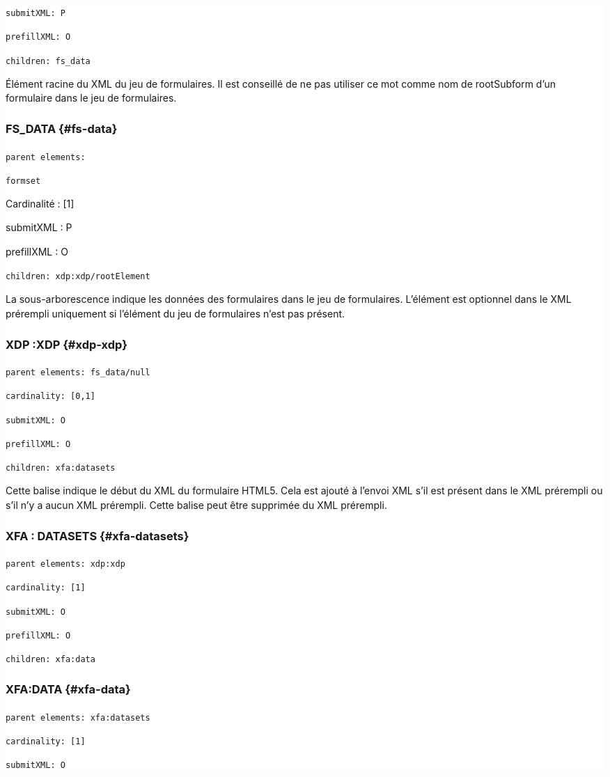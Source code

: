 `submitXML: P`

`prefillXML: O`

`children: fs_data`

Élément racine du XML du jeu de formulaires. Il est conseillé de ne pas utiliser ce mot comme nom de rootSubform d’un formulaire dans le jeu de formulaires.

### FS_DATA {#fs-data}

`parent elements:`

`formset`

Cardinalité : [1]

submitXML : P

prefillXML : O

`children: xdp:xdp/rootElement`

La sous-arborescence indique les données des formulaires dans le jeu de formulaires. L’élément est optionnel dans le XML prérempli uniquement si l’élément du jeu de formulaires n’est pas présent.

### XDP :XDP {#xdp-xdp}

`parent elements: fs_data/null`

`cardinality: [0,1]`

`submitXML: O`

`prefillXML: O`

`children: xfa:datasets`

Cette balise indique le début du XML du formulaire HTML5. Cela est ajouté à l’envoi XML s’il est présent dans le XML prérempli ou s’il n’y a aucun XML prérempli. Cette balise peut être supprimée du XML prérempli.

### XFA : DATASETS {#xfa-datasets}

`parent elements: xdp:xdp`

`cardinality: [1]`

`submitXML: O`

`prefillXML: O`

`children: xfa:data`

### XFA:DATA {#xfa-data}

`parent elements: xfa:datasets`

`cardinality: [1]`

`submitXML: O`
